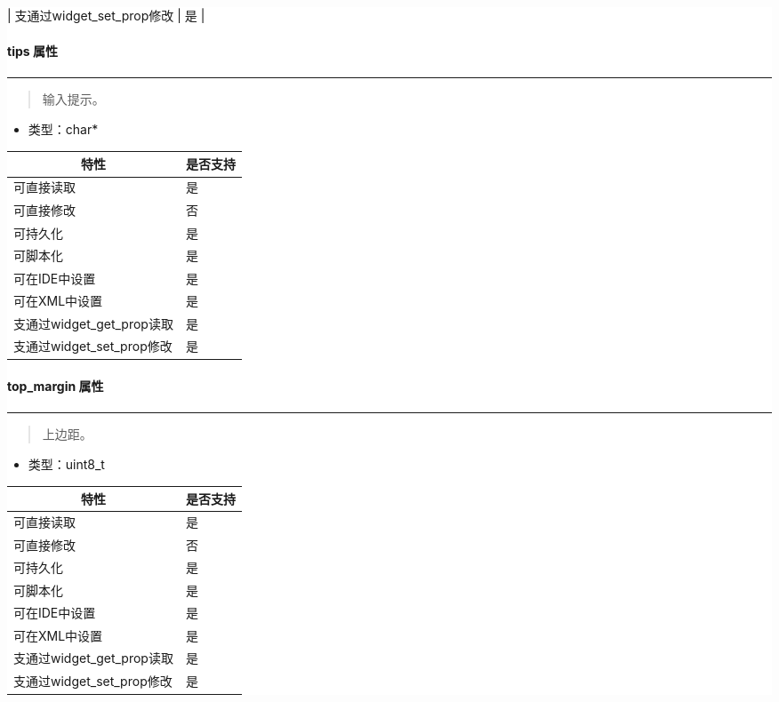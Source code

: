 | 支通过widget_set_prop修改 | 是 |
#### tips 属性
-----------------------
> <p id="edit_t_tips"> 输入提示。


* 类型：char*

| 特性 | 是否支持 |
| -------- | ----- |
| 可直接读取 | 是 |
| 可直接修改 | 否 |
| 可持久化   | 是 |
| 可脚本化   | 是 |
| 可在IDE中设置 | 是 |
| 可在XML中设置 | 是 |
| 支通过widget_get_prop读取 | 是 |
| 支通过widget_set_prop修改 | 是 |
#### top\_margin 属性
-----------------------
> <p id="edit_t_top_margin"> 上边距。


* 类型：uint8\_t

| 特性 | 是否支持 |
| -------- | ----- |
| 可直接读取 | 是 |
| 可直接修改 | 否 |
| 可持久化   | 是 |
| 可脚本化   | 是 |
| 可在IDE中设置 | 是 |
| 可在XML中设置 | 是 |
| 支通过widget_get_prop读取 | 是 |
| 支通过widget_set_prop修改 | 是 |
